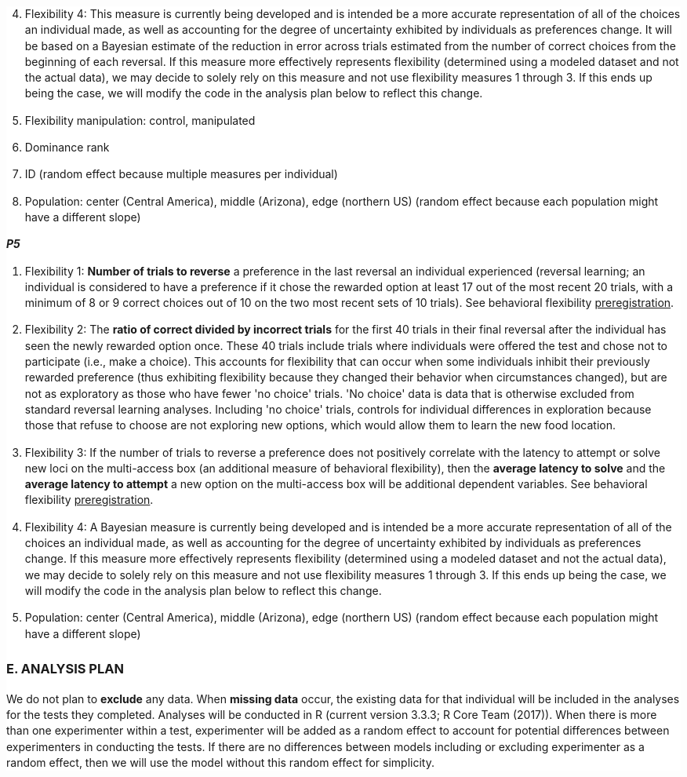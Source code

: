 4.  Flexibility 4: This measure is currently being developed and is intended be a more accurate representation of all of the choices an individual made, as well as accounting for the degree of uncertainty exhibited by individuals as preferences change. It will be based on a Bayesian estimate of the reduction in error across trials estimated from the number of correct choices from the beginning of each reversal. If this measure more effectively represents flexibility (determined using a modeled dataset and not the actual data), we may decide to solely rely on this measure and not use flexibility measures 1 through 3. If this ends up being the case, we will modify the code in the analysis plan below to reflect this change.

5.  Flexibility manipulation: control, manipulated

6.  Dominance rank

7.  ID (random effect because multiple measures per individual)

8.  Population: center (Central America), middle (Arizona), edge (northern US) (random effect because each population might have a different slope)

***P5***

1.  Flexibility 1: **Number of trials to reverse** a preference in the last reversal an individual experienced (reversal learning; an individual is considered to have a preference if it chose the rewarded option at least 17 out of the most recent 20 trials, with a minimum of 8 or 9 correct choices out of 10 on the two most recent sets of 10 trials). See behavioral flexibility [preregistration](https://github.com/corinalogan/grackles/blob/master/EasyToReadFiles/g_flexmanip.md).

2.  Flexibility 2: The **ratio of correct divided by incorrect trials** for the first 40 trials in their final reversal after the individual has seen the newly rewarded option once. These 40 trials include trials where individuals were offered the test and chose not to participate (i.e., make a choice). This accounts for flexibility that can occur when some individuals inhibit their previously rewarded preference (thus exhibiting flexibility because they changed their behavior when circumstances changed), but are not as exploratory as those who have fewer 'no choice' trials. 'No choice' data is data that is otherwise excluded from standard reversal learning analyses. Including 'no choice' trials, controls for individual differences in exploration because those that refuse to choose are not exploring new options, which would allow them to learn the new food location.

3.  Flexibility 3: If the number of trials to reverse a preference does not positively correlate with the latency to attempt or solve new loci on the multi-access box (an additional measure of behavioral flexibility), then the **average latency to solve** and the **average latency to attempt** a new option on the multi-access box will be additional dependent variables. See behavioral flexibility [preregistration](https://github.com/corinalogan/grackles/blob/master/EasyToReadFiles/g_flexmanip.md).

4.  Flexibility 4: A Bayesian measure is currently being developed and is intended be a more accurate representation of all of the choices an individual made, as well as accounting for the degree of uncertainty exhibited by individuals as preferences change. If this measure more effectively represents flexibility (determined using a modeled dataset and not the actual data), we may decide to solely rely on this measure and not use flexibility measures 1 through 3. If this ends up being the case, we will modify the code in the analysis plan below to reflect this change.

5.  Population: center (Central America), middle (Arizona), edge (northern US) (random effect because each population might have a different slope)

### E. ANALYSIS PLAN

We do not plan to **exclude** any data. When **missing data** occur, the existing data for that individual will be included in the analyses for the tests they completed. Analyses will be conducted in R (current version 3.3.3; R Core Team (2017)). When there is more than one experimenter within a test, experimenter will be added as a random effect to account for potential differences between experimenters in conducting the tests. If there are no differences between models including or excluding experimenter as a random effect, then we will use the model without this random effect for simplicity.

